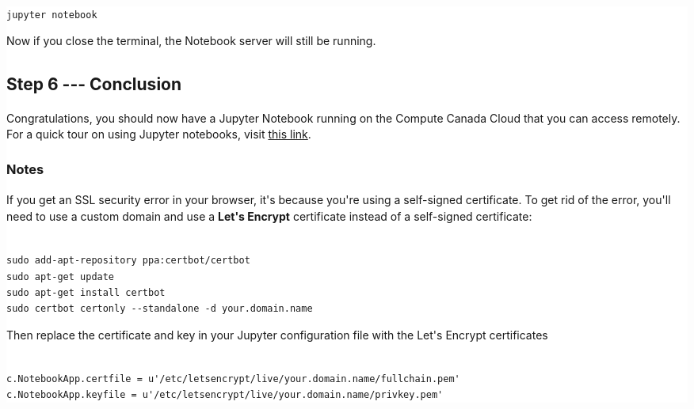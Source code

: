 ```
jupyter notebook
```

Now if you close the terminal, the Notebook server will still be running.

## Step 6 --- Conclusion

Congratulations, you should now have a Jupyter Notebook running on the Compute Canada Cloud that you can access remotely. For a quick tour on using Jupyter notebooks, visit [this link](https://www.datacamp.com/community/tutorials/tutorial-jupyter-notebook).


### Notes

If you get an SSL security error in your browser, it's because you're using a self-signed certificate. To get rid of the error, you'll need to use a custom domain and use a **Let's Encrypt** certificate instead of a self-signed certificate:

```

sudo add-apt-repository ppa:certbot/certbot
sudo apt-get update
sudo apt-get install certbot
sudo certbot certonly --standalone -d your.domain.name

```

Then replace the certificate and key in your Jupyter configuration file with the Let's Encrypt certificates

```

c.NotebookApp.certfile = u'/etc/letsencrypt/live/your.domain.name/fullchain.pem'
c.NotebookApp.keyfile = u'/etc/letsencrypt/live/your.domain.name/privkey.pem'

```